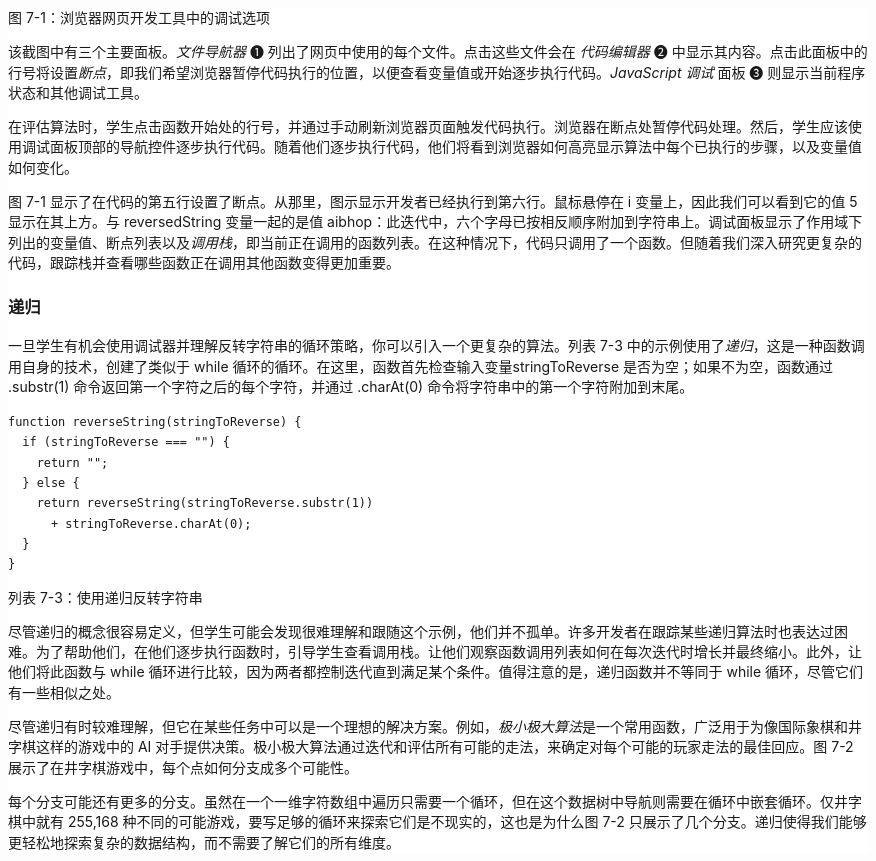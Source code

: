 图 7-1：浏览器网页开发工具中的调试选项

该截图中有三个主要面板。*文件导航器* ❶ 列出了网页中使用的每个文件。点击这些文件会在 *代码编辑器* ❷ 中显示其内容。点击此面板中的行号将设置*断点*，即我们希望浏览器暂停代码执行的位置，以便查看变量值或开始逐步执行代码。*JavaScript 调试* 面板 ❸ 则显示当前程序状态和其他调试工具。

在评估算法时，学生点击函数开始处的行号，并通过手动刷新浏览器页面触发代码执行。浏览器在断点处暂停代码处理。然后，学生应该使用调试面板顶部的导航控件逐步执行代码。随着他们逐步执行代码，他们将看到浏览器如何高亮显示算法中每个已执行的步骤，以及变量值如何变化。

图 7-1 显示了在代码的第五行设置了断点。从那里，图示显示开发者已经执行到第六行。鼠标悬停在 i 变量上，因此我们可以看到它的值 5 显示在其上方。与 reversedString 变量一起的是值 aibhop：此迭代中，六个字母已按相反顺序附加到字符串上。调试面板显示了作用域下列出的变量值、断点列表以及*调用栈*，即当前正在调用的函数列表。在这种情况下，代码只调用了一个函数。但随着我们深入研究更复杂的代码，跟踪栈并查看哪些函数正在调用其他函数变得更加重要。

### 递归

一旦学生有机会使用调试器并理解反转字符串的循环策略，你可以引入一个更复杂的算法。列表 7-3 中的示例使用了*递归*，这是一种函数调用自身的技术，创建了类似于 while 循环的循环。在这里，函数首先检查输入变量­stringToReverse 是否为空；如果不为空，函数通过 .substr(1) 命令返回第一个字符之后的每个字符，并通过 .charAt(0) 命令将字符串中的第一个字符附加到末尾。

```
function reverseString(stringToReverse) {
  if (stringToReverse === "") {
    return "";
  } else {
    return reverseString(stringToReverse.substr(1)) 
      + stringToReverse.charAt(0);
  }
}
```

列表 7-3：使用递归反转字符串

尽管递归的概念很容易定义，但学生可能会发现很难理解和跟随这个示例，他们并不孤单。许多开发者在跟踪某些递归算法时也表达过困难。为了帮助他们，在他们逐步执行函数时，引导学生查看调用栈。让他们观察函数调用列表如何在每次迭代时增长并最终缩小。此外，让他们将此函数与 while 循环进行比较，因为两者都控制迭代直到满足某个条件。值得注意的是，递归函数并不等同于 while 循环，尽管它们有一些相似之处。

尽管递归有时较难理解，但它在某些任务中可以是一个理想的解决方案。例如，*极小极大算法*是一个常用函数，广泛用于为像国际象棋和井字棋这样的游戏中的 AI 对手提供决策。极小极大算法通过迭代和评估所有可能的走法，来确定对每个可能的玩家走法的最佳回应。图 7-2 展示了在井字棋游戏中，每个点如何分支成多个可能性。

每个分支可能还有更多的分支。虽然在一个一维字符数组中遍历只需要一个循环，但在这个数据树中导航则需要在循环中嵌套循环。仅井字棋中就有 255,168 种不同的可能游戏，要写足够的循环来探索它们是不现实的，这也是为什么图 7-2 只展示了几个分支。递归使得我们能够更轻松地探索复杂的数据结构，而不需要了解它们的所有维度。
